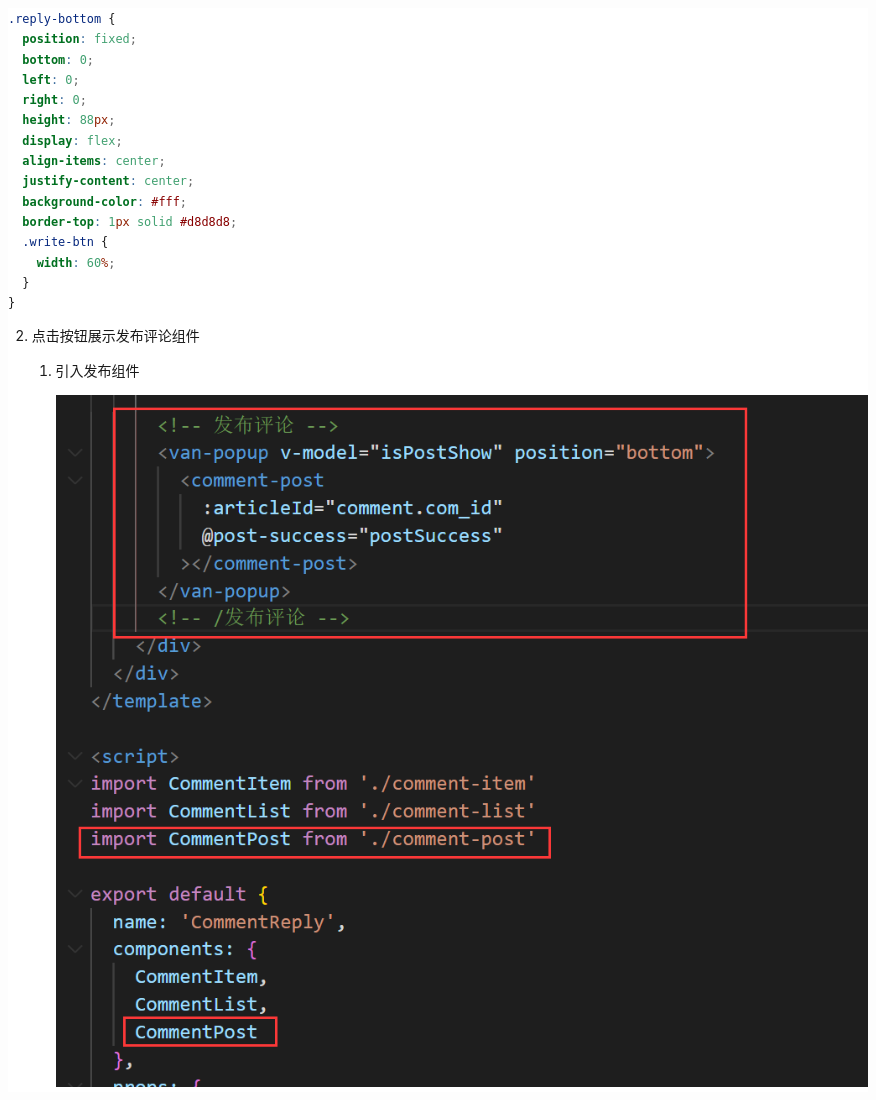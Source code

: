    ```css
   .reply-bottom {
     position: fixed;
     bottom: 0;
     left: 0;
     right: 0;
     height: 88px;
     display: flex;
     align-items: center;
     justify-content: center;
     background-color: #fff;
     border-top: 1px solid #d8d8d8;
     .write-btn {
       width: 60%;
     }
   }
   ```

2. 点击按钮展示发布评论组件

   1. 引入发布组件

      ![image-20220703192410348](images/image-20220703192410348.png)
